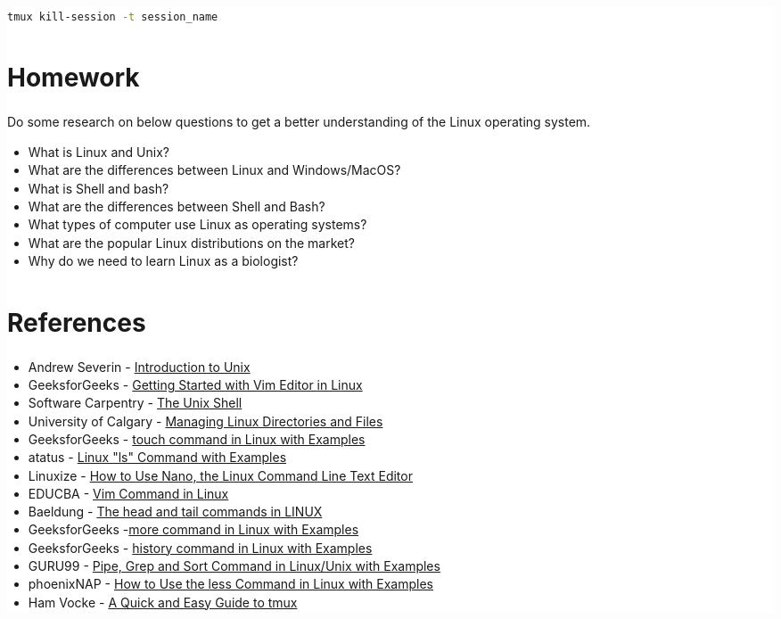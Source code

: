```sh 
tmux kill-session -t session_name 
```

# Homework 

Do some research on below questions to get a better understanding of the Linux operating system. 

* What is Linux and Unix?
* What are the differences between Linux and Windows/MacOS?
* What is Shell and bash?
* What are the differences between Shell and Bash? 
* What types of computer use Linux as operating systems? 
* What are the popular Linux distributions on the market? 
* Why do we need to learn Linux as a biologist? 

# References

* Andrew Severin - [Introduction to Unix](https://bioinformaticsworkbook.org/Appendix/Unix/unix-basics-1.html#gsc.tab=0) 
* GeeksforGeeks - [Getting Started with Vim Editor in Linux](https://www.geeksforgeeks.org/getting-started-with-vim-editor-in-linux/) 
* Software Carpentry - [The Unix Shell](https://swcarpentry.github.io/shell-novice/) 
* University of Calgary - [Managing Linux Directories and Files](https://people.ucalgary.ca/~appinst/linux/fileManage.html#:~:text=A%20file%20or%20directory%20name,%2C%20and%20dash%20(%20%2D%20).) 
* GeeksforGeeks - [touch command in Linux with Examples](https://www.geeksforgeeks.org/touch-command-in-linux-with-examples/) 
* atatus - [Linux "ls" Command with Examples](https://www.atatus.com/blog/ls-command-in-linux-with-example/#:~:text=In%20Linux%2C%20the%20command%20%22ls,as%20well%20as%20system%20administrators.) 
* Linuxize - [How to Use Nano, the Linux Command Line Text Editor](https://linuxize.com/post/how-to-use-nano-text-editor/) 
* EDUCBA - [Vim Command in Linux](https://www.educba.com/vim-command-in-linux/) 
* Baeldung - [The head and tail commands in LINUX](https://www.baeldung.com/linux/head-tail-commands) 
* GeeksforGeeks -[more command in Linux with Examples](https://www.geeksforgeeks.org/more-command-in-linux-with-examples/) 
* GeeksforGeeks - [history command in Linux with Examples](https://www.geeksforgeeks.org/history-command-in-linux-with-examples/) 
* GURU99 - [Pipe, Grep and Sort Command in Linux/Unix with Examples](https://www.guru99.com/linux-pipe-grep.html#:~:text=is%20a%20Filter%3F-,What%20is%20a%20Pipe%20in%20Linux%3F,'%7C'%20denotes%20a%20pipe.) 
* phoenixNAP - [How to Use the less Command in Linux with Examples](https://phoenixnap.com/kb/less-command-in-linux#:~:text=The%20less%20command%20is%20a,resulting%20in%20fast%20loading%20speeds.) 
* Ham Vocke - [A Quick and Easy Guide to tmux](https://www.hamvocke.com/blog/a-quick-and-easy-guide-to-tmux/) 